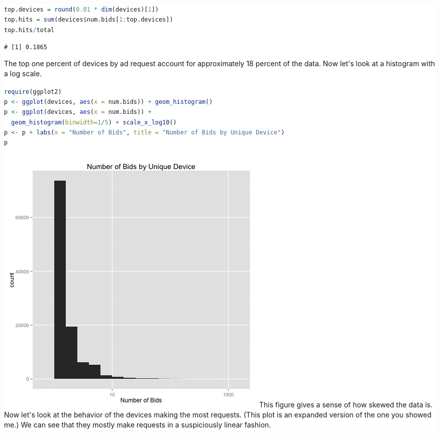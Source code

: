 ```r
top.devices = round(0.01 * dim(devices)[1])
top.hits = sum(devices$num.bids[1:top.devices])
top.hits/total
```

```
# [1] 0.1865
```
The top one percent of devices by ad request account for approximately 18 percent of the data.  Now let's look at a histogram
with a log scale.

```r
require(ggplot2)
p <- ggplot(devices, aes(x = num.bids)) + geom_histogram()
p <- ggplot(devices, aes(x = num.bids)) + 
  geom_histogram(binwidth=1/5) + scale_x_log10() 
p <- p + labs(x = "Number of Bids", title = "Number of Bids by Unique Device")
p
```

![plot of chunk unnamed-chunk-7](/knitr-figs/unnamed-chunk-7.png) 
This figure gives a sense of how skewed the data is.  Now let's look at the behavior of the devices making the most requests.
(This plot is an expanded version of the one you showed me.)  We can see that they mostly make requests in a suspiciously linear
fashion.
